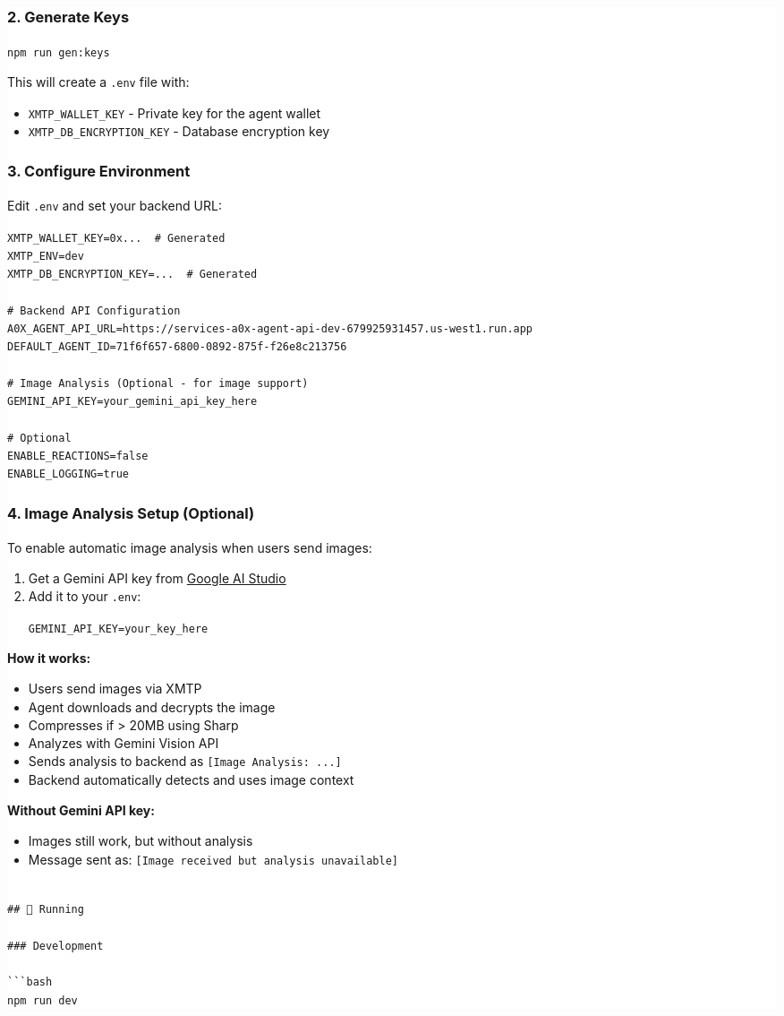 ### 2. Generate Keys

```bash
npm run gen:keys
```

This will create a `.env` file with:
- `XMTP_WALLET_KEY` - Private key for the agent wallet
- `XMTP_DB_ENCRYPTION_KEY` - Database encryption key

### 3. Configure Environment

Edit `.env` and set your backend URL:

```env
XMTP_WALLET_KEY=0x...  # Generated
XMTP_ENV=dev
XMTP_DB_ENCRYPTION_KEY=...  # Generated

# Backend API Configuration
A0X_AGENT_API_URL=https://services-a0x-agent-api-dev-679925931457.us-west1.run.app
DEFAULT_AGENT_ID=71f6f657-6800-0892-875f-f26e8c213756

# Image Analysis (Optional - for image support)
GEMINI_API_KEY=your_gemini_api_key_here

# Optional
ENABLE_REACTIONS=false
ENABLE_LOGGING=true
```

### 4. Image Analysis Setup (Optional)

To enable automatic image analysis when users send images:

1. Get a Gemini API key from [Google AI Studio](https://aistudio.google.com/app/apikey)
2. Add it to your `.env`:
   ```env
   GEMINI_API_KEY=your_key_here
   ```

**How it works:**
- Users send images via XMTP
- Agent downloads and decrypts the image
- Compresses if > 20MB using Sharp
- Analyzes with Gemini Vision API
- Sends analysis to backend as `[Image Analysis: ...]`
- Backend automatically detects and uses image context

**Without Gemini API key:**
- Images still work, but without analysis
- Message sent as: `[Image received but analysis unavailable]`
```

## 🚀 Running

### Development

```bash
npm run dev
```
